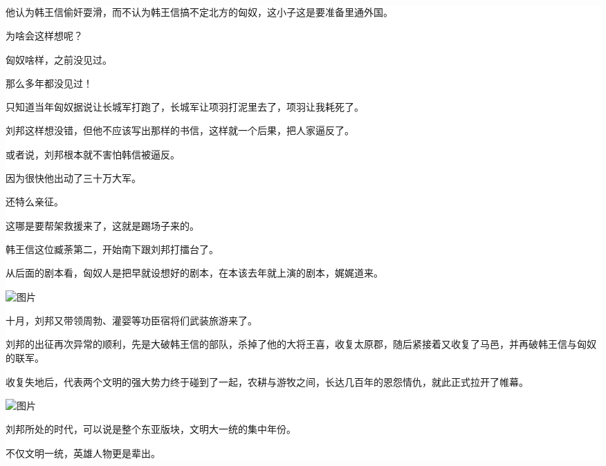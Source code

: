 他认为韩王信偷奸耍滑，而不认为韩王信搞不定北方的匈奴，这小子这是要准备里通外国。



为啥会这样想呢？



匈奴啥样，之前没见过。



那么多年都没见过！



只知道当年匈奴据说让长城军打跑了，长城军让项羽打泥里去了，项羽让我耗死了。



刘邦这样想没错，但他不应该写出那样的书信，这样就一个后果，把人家逼反了。



或者说，刘邦根本就不害怕韩信被逼反。



因为很快他出动了三十万大军。



还特么亲征。



这哪是要帮架救援来了，这就是踢场子来的。



韩王信这位臧荼第二，开始南下跟刘邦打擂台了。



从后面的剧本看，匈奴人是把早就设想好的剧本，在本该去年就上演的剧本，娓娓道来。



![图片](../img/第二十二战：白登之围（全）疑雾重重的汉初顶级大案.assets/640-20220321172937509.gif)



十月，刘邦又带领周勃、灌婴等功臣宿将们武装旅游来了。



刘邦的出征再次异常的顺利，先是大破韩王信的部队，杀掉了他的大将王喜，收复太原郡，随后紧接着又收复了马邑，并再破韩王信与匈奴的联军。



收复失地后，代表两个文明的强大势力终于碰到了一起，农耕与游牧之间，长达几百年的恩怨情仇，就此正式拉开了帷幕。



![图片](../img/第二十二战：白登之围（全）疑雾重重的汉初顶级大案.assets/640-20220321172934731.jpeg)



刘邦所处的时代，可以说是整个东亚版块，文明大一统的集中年份。



不仅文明一统，英雄人物更是辈出。

